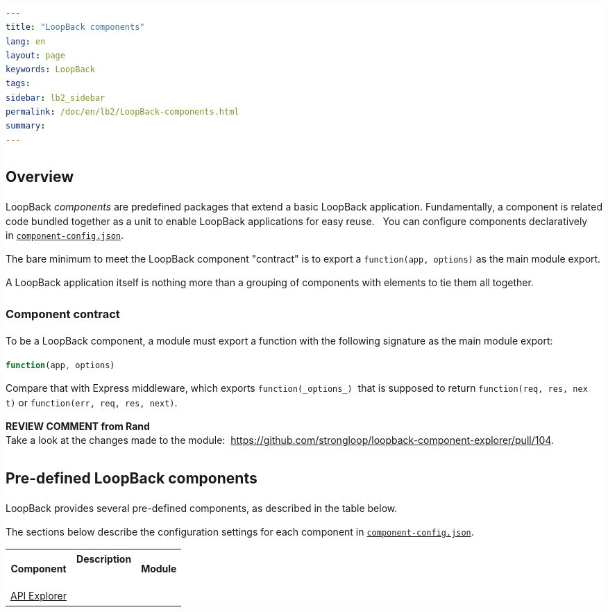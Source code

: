 ```yaml
---
title: "LoopBack components"
lang: en
layout: page
keywords: LoopBack
tags:
sidebar: lb2_sidebar
permalink: /doc/en/lb2/LoopBack-components.html
summary:
---
```


## Overview

LoopBack _components_ are predefined packages that extend a basic LoopBack application.
Fundamentally, a component is related code bundled together as a unit to enable LoopBack applications for easy reuse.  
You can configure components declaratively in [`component-config.json`](/doc/{{page.lang}}/lb2/component-config.json).

The bare minimum to meet the LoopBack component "contract" is to export a `function(app, options)` as the main module export.

A LoopBack application itself is nothing more than a grouping of components with elements to tie them all together.

### Component contract

To be a LoopBack component, a module must export a function with the following signature as the main module export:

```javascript
function(app, options)
```

Compare that with Express middleware, which exports `function(_options_)` 
that is supposed to return `function(req, res, next)` or `function(err, req, res, next)`.

<div class="sl-hidden">
    <strong>REVIEW COMMENT from Rand</strong>
    <br>Take a look at the changes made to the module:&nbsp;
    <a href="https://github.com/strongloop/loopback-component-explorer/pull/104" class="external-link" rel="nofollow">https://github.com/strongloop/loopback-component-explorer/pull/104</a>.
</div>

## Pre-defined LoopBack components

LoopBack provides several pre-defined components, as described in the table below.

The sections below describe the configuration settings for each component in [`component-config.json`](/doc/{{page.lang}}/lb2/component-config.json).

<table>
  <tbody>
    <tr>
      <th>
        <p>Component</p>
      </th>
      <th>Description</th>
      <th>
        <p>Module</p>
      </th>
    </tr>
    <tr>
      <td><a href="/doc/{{page.lang}}/lb2/API-Explorer">API Explorer</a></td>